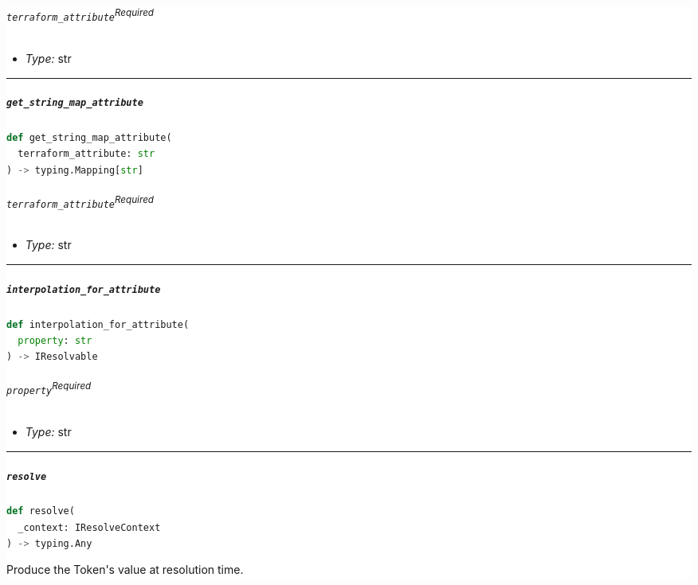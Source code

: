 ###### `terraform_attribute`<sup>Required</sup> <a name="terraform_attribute" id="@cdktf/provider-ionoscloud.s3Key.S3KeyTimeoutsOutputReference.getStringAttribute.parameter.terraformAttribute"></a>

- *Type:* str

---

##### `get_string_map_attribute` <a name="get_string_map_attribute" id="@cdktf/provider-ionoscloud.s3Key.S3KeyTimeoutsOutputReference.getStringMapAttribute"></a>

```python
def get_string_map_attribute(
  terraform_attribute: str
) -> typing.Mapping[str]
```

###### `terraform_attribute`<sup>Required</sup> <a name="terraform_attribute" id="@cdktf/provider-ionoscloud.s3Key.S3KeyTimeoutsOutputReference.getStringMapAttribute.parameter.terraformAttribute"></a>

- *Type:* str

---

##### `interpolation_for_attribute` <a name="interpolation_for_attribute" id="@cdktf/provider-ionoscloud.s3Key.S3KeyTimeoutsOutputReference.interpolationForAttribute"></a>

```python
def interpolation_for_attribute(
  property: str
) -> IResolvable
```

###### `property`<sup>Required</sup> <a name="property" id="@cdktf/provider-ionoscloud.s3Key.S3KeyTimeoutsOutputReference.interpolationForAttribute.parameter.property"></a>

- *Type:* str

---

##### `resolve` <a name="resolve" id="@cdktf/provider-ionoscloud.s3Key.S3KeyTimeoutsOutputReference.resolve"></a>

```python
def resolve(
  _context: IResolveContext
) -> typing.Any
```

Produce the Token's value at resolution time.
